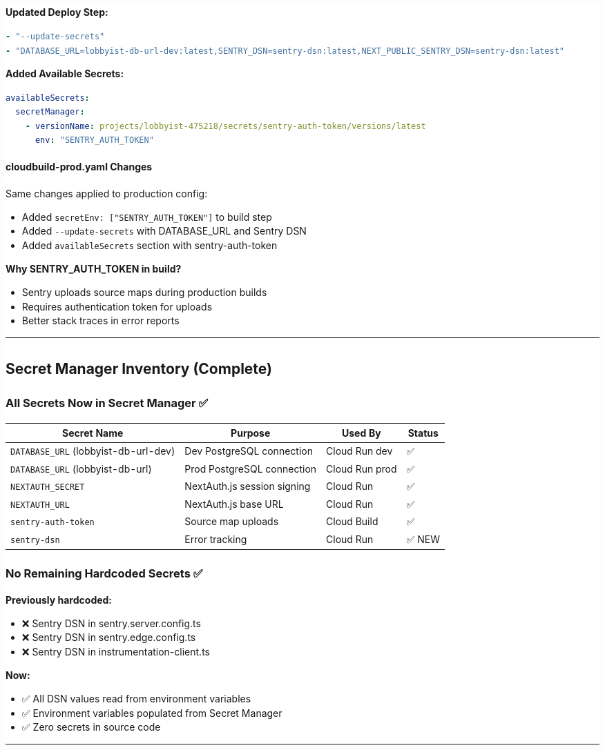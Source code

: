 **Updated Deploy Step:**
```yaml
- "--update-secrets"
- "DATABASE_URL=lobbyist-db-url-dev:latest,SENTRY_DSN=sentry-dsn:latest,NEXT_PUBLIC_SENTRY_DSN=sentry-dsn:latest"
```

**Added Available Secrets:**
```yaml
availableSecrets:
  secretManager:
    - versionName: projects/lobbyist-475218/secrets/sentry-auth-token/versions/latest
      env: "SENTRY_AUTH_TOKEN"
```

#### cloudbuild-prod.yaml Changes

Same changes applied to production config:
- Added `secretEnv: ["SENTRY_AUTH_TOKEN"]` to build step
- Added `--update-secrets` with DATABASE_URL and Sentry DSN
- Added `availableSecrets` section with sentry-auth-token

**Why SENTRY_AUTH_TOKEN in build?**
- Sentry uploads source maps during production builds
- Requires authentication token for uploads
- Better stack traces in error reports

---

## Secret Manager Inventory (Complete)

### All Secrets Now in Secret Manager ✅

| Secret Name | Purpose | Used By | Status |
|-------------|---------|---------|--------|
| `DATABASE_URL` (lobbyist-db-url-dev) | Dev PostgreSQL connection | Cloud Run dev | ✅ |
| `DATABASE_URL` (lobbyist-db-url) | Prod PostgreSQL connection | Cloud Run prod | ✅ |
| `NEXTAUTH_SECRET` | NextAuth.js session signing | Cloud Run | ✅ |
| `NEXTAUTH_URL` | NextAuth.js base URL | Cloud Run | ✅ |
| `sentry-auth-token` | Source map uploads | Cloud Build | ✅ |
| `sentry-dsn` | Error tracking | Cloud Run | ✅ NEW |

### No Remaining Hardcoded Secrets ✅

**Previously hardcoded:**
- ❌ Sentry DSN in sentry.server.config.ts
- ❌ Sentry DSN in sentry.edge.config.ts
- ❌ Sentry DSN in instrumentation-client.ts

**Now:**
- ✅ All DSN values read from environment variables
- ✅ Environment variables populated from Secret Manager
- ✅ Zero secrets in source code

---